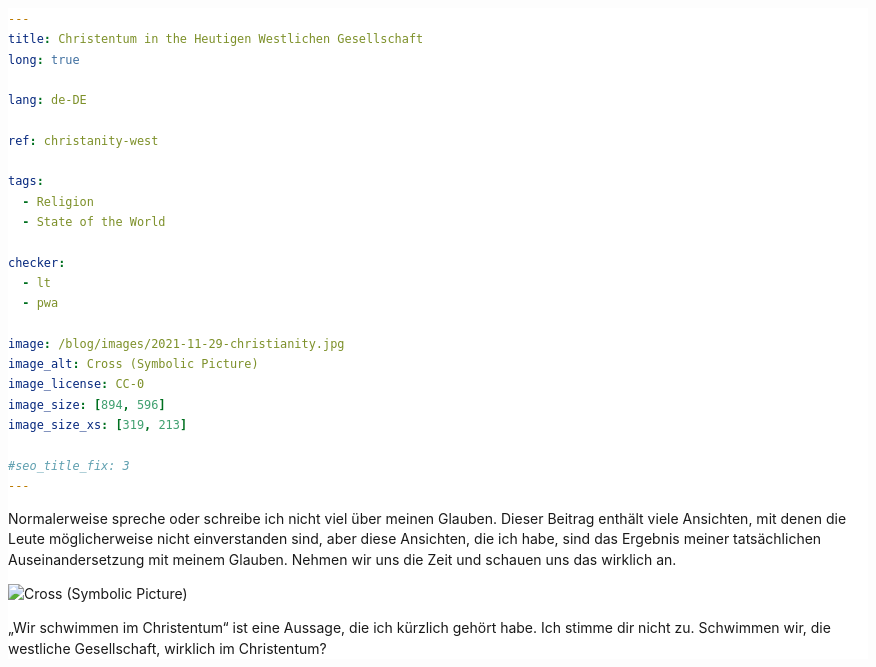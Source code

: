 ```yaml
---
title: Christentum in the Heutigen Westlichen Gesellschaft
long: true

lang: de-DE

ref: christanity-west

tags:
  - Religion
  - State of the World

checker:
  - lt
  - pwa

image: /blog/images/2021-11-29-christianity.jpg
image_alt: Cross (Symbolic Picture)
image_license: CC-0
image_size: [894, 596]
image_size_xs: [319, 213]

#seo_title_fix: 3
---
```

Normalerweise spreche oder schreibe ich nicht viel über meinen Glauben.
Dieser Beitrag enthält viele Ansichten, mit denen die Leute möglicherweise nicht einverstanden sind, aber diese Ansichten, die ich habe, sind das Ergebnis meiner tatsächlichen Auseinandersetzung mit meinem Glauben.
Nehmen wir uns die Zeit und schauen uns das wirklich an.


<picture>
  <source srcset="{{ '/blog/images/xs/2021-11-29-christianity.avif' | prepend: site.static_url | absolute_url }}" media="(max-width: 575.96px)" type="image/avif" width="319" height="213">
  <source srcset="{{ '/blog/images/xs/2021-11-29-christianity.webp' | prepend: site.static_url | absolute_url }}" media="(max-width: 575.96px)" type="image/webp" width="319" height="213">
  <source srcset="{{ '/blog/images/xs/2021-11-29-christianity.jpg' | prepend: site.static_url | absolute_url }}" media="(max-width: 575.96px)" type="image/jpeg" width="319" height="213">
  <source srcset="{{ '/blog/images/2021-11-29-christianity.avif' | prepend: site.static_url | absolute_url }}" media="(min-width: 576px)" type="image/avif" width="894" height="596">
  <source srcset="{{ '/blog/images/2021-11-29-christianity.webp' | prepend: site.static_url | absolute_url }}" media="
  (min-width: 576px)" type="image/webp" width="894" height="596">
  <source srcset="{{ '/blog/images/2021-11-29-christianity.jpg' | prepend: site.static_url | absolute_url }}" media="(min-width: 576px)" type="image/jpeg" width="894" height="596">
  <img loading="lazy" src="{{ '/blog/images/2021-11-29-christianity.webp' | prepend: site.static_url | absolute_url }}" alt="Cross (Symbolic Picture)">
</picture>


„Wir schwimmen im Christentum“ ist eine Aussage, die ich kürzlich gehört habe.
Ich stimme dir nicht zu.
Schwimmen wir, die westliche Gesellschaft, wirklich im Christentum?
